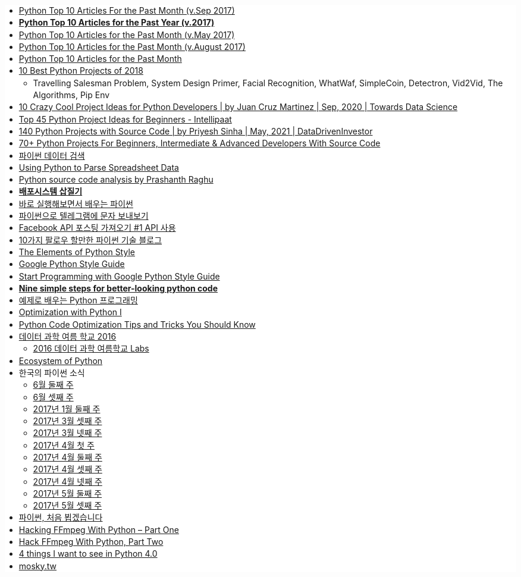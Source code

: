   * [Python Top 10 Articles For the Past Month (v.Sep 2017)](https://medium.mybridge.co/python-top-10-articles-for-the-past-month-v-sep-2017-e42c26816ab9)
  * [**Python Top 10 Articles for the Past Year (v.2017)**](https://medium.mybridge.co/python-top-10-articles-for-the-past-year-v-2017-6033ae8c65c9)
  * [Python Top 10 Articles for the Past Month (v.May 2017)](https://medium.mybridge.co/python-top-10-articles-for-the-past-month-v-may-2017-3b4d089920e4)
  * [Python Top 10 Articles for the Past Month (v.August 2017)](https://medium.mybridge.co/python-top-10-articles-v-august-2017-da9b8b888c14)
  * [Python Top 10 Articles for the Past Month](https://medium.mybridge.co/python-top-10-articles-for-the-past-month-b6e72bb8af2a)
* [10 Best Python Projects of 2018](https://www.youtube.com/watch?v=G0rQ7AEl5LA)
  * Travelling Salesman Problem, System Design Primer, Facial Recognition, WhatWaf, SimpleCoin, Detectron, Vid2Vid, The Algorithms, Pip Env
* [10 Crazy Cool Project Ideas for Python Developers | by Juan Cruz Martinez | Sep, 2020 | Towards Data Science](https://towardsdatascience.com/10-crazy-cool-project-ideas-for-python-developers-d7efeb0a345)
* [Top 45 Python Project Ideas for Beginners - Intellipaat](https://intellipaat.com/blog/python-project-ideas-for-beginners/)
* [140 Python Projects with Source Code | by Priyesh Sinha | May, 2021 | DataDrivenInvestor](https://medium.datadriveninvestor.com/140-python-projects-with-source-code-fa12c9e2aeac)
* [70+ Python Projects For Beginners, Intermediate & Advanced Developers With Source Code](https://www.theinsaneapp.com/2021/06/list-of-python-projects-with-source-code-and-tutorials.html)
* [파이썬 데이터 검색](http://www.slideshare.net/dahlmoon/20160302-58759476)
* [Using Python to Parse Spreadsheet Data](https://www.sitepoint.com/using-python-parse-spreadsheet-data/)
* [Python source code analysis by Prashanth Raghu](https://intopython.com/)
* [**배포시스템 삽질기**](https://encyphered.github.io/blog/dev/2016/12/17/deployment-in-aws.html)
* [바로 실행해보면서 배우는 파이썬](https://edu.goorm.io/lecture/bGVjX2JHZFVNXzE0NzIyMTE3ODI4MDU=)
* [파이썬으로 텔레그램에 문자 보내보기](http://mcchae.egloos.com/11263778)
* [Facebook API 포스팅 가져오기 #1 API 사용](http://triviaz.net/dokuwiki/doku.php?id=weblog%3Afacebook_api_%ED%8F%AC%EC%8A%A4%ED%8C%85_%EA%B0%80%EC%A0%B8%EC%98%A4%EA%B8%B0_1_api%EC%82%AC%EC%9A%A9)
* [10가지 팔로우 할만한 파이썬 기술 블로그](http://junolab.tistory.com/43)
* [The Elements of Python Style](https://github.com/amontalenti/elements-of-python-style)
* [Google Python Style Guide](https://github.com/google/styleguide/blob/gh-pages/pyguide.md)
* [Start Programming with Google Python Style Guide](https://github.com/yunho0130/CAU_Python)
* [**Nine simple steps for better-looking python code**](https://towardsdatascience.com/nine-simple-steps-for-better-looking-python-code-87e5d9d3b1cf)
* [예제로 배우는 Python 프로그래밍](http://pythonstudy.xyz/)
* [Optimization with Python I](https://www.youtube.com/playlist?list=PLBHVuYlKEkUKe3a-Bv7yFmIUVNF_d49Qg)
* [Python Code Optimization Tips and Tricks You Should Know](https://www.techbeamers.com/python-code-optimization-tips-tricks/)
* [데이터 과학 여름 학교 2016](https://www.youtube.com/playlist?list=PLBHVuYlKEkUIbVgM5H_9fh7cE9u45fR1J)
  * [2016 데이터 과학 여름학교 Labs](https://www.youtube.com/playlist?list=PLBHVuYlKEkUJ6WPJZ2uRAt5u0OMVVoGEQ)
* [Ecosystem of Python](http://readme.skplanet.com/wp-content/uploads/%ED%8A%B8%EB%9E%993-1.%ED%8C%8C%EC%9D%B4%EC%8D%AC-%EC%97%90%EC%BD%94%EC%8B%9C%EC%8A%A4%ED%85%9C.pdf)
* 한국의 파이썬 소식
  * [6월 둘째 주](http://raccoonyy.github.io/python-news-for-korean-2nd-week-june/index.html)
  * [6월 셋째 주](http://raccoonyy.github.io/python-news-for-korean-3rd-week-june/index.html)
  * [2017년 1월 둘째 주](http://raccoonyy.github.io/python-news-for-korean-2017-2nd-week-jan/index.html)
  * [2017년 3월 셋째 주](http://raccoonyy.github.io/hangugyi-paisseon-sosig-2017nyeon-3weol-sesjjae-ju/)
  * [2017년 3월 넷째 주](http://raccoonyy.github.io/python-news-for-korean-2017-4th-week-mar/)
  * [2017년 4월 첫 주](http://raccoonyy.github.io/python-news-for-korean-2017-1st-week-apr/)
  * [2017년 4월 둘째 주](http://raccoonyy.github.io/python-news-for-korean-2017-2nd-week-apr/)
  * [2017년 4월 셋째 주](http://raccoonyy.github.io/python-news-for-korean-2017-3rd-week-apr/)
  * [2017년 4월 넷째 주](http://raccoonyy.github.io/python-news-for-korean-2017-4th-week-apr/)
  * [2017년 5월 둘째 주](http://raccoonyy.github.io/python-news-for-korean-2017-2th-week-may/)
  * [2017년 5월 셋째 주](http://raccoonyy.github.io/python-news-for-korean-2017-3rd-week-may/)
* [파이썬, 처음 뵙겠습니다](https://www.youtube.com/playlist?list=PLW6vRth7cf-NIdKrLQp7CaVV94FPBOLak)
* [Hacking FFmpeg With Python – Part One](https://www.unixmen.com/hacking-ffmpeg-python-one/)
* [Hack FFmpeg With Python, Part Two](https://www.unixmen.com/hack-ffmpeg-python-part-two/)
* [4 things I want to see in Python 4.0](https://medium.com/@anthonypjshaw/4-things-i-want-to-see-in-python-4-0-85b853e86a88)
* [mosky.tw](http://mosky.tw/)